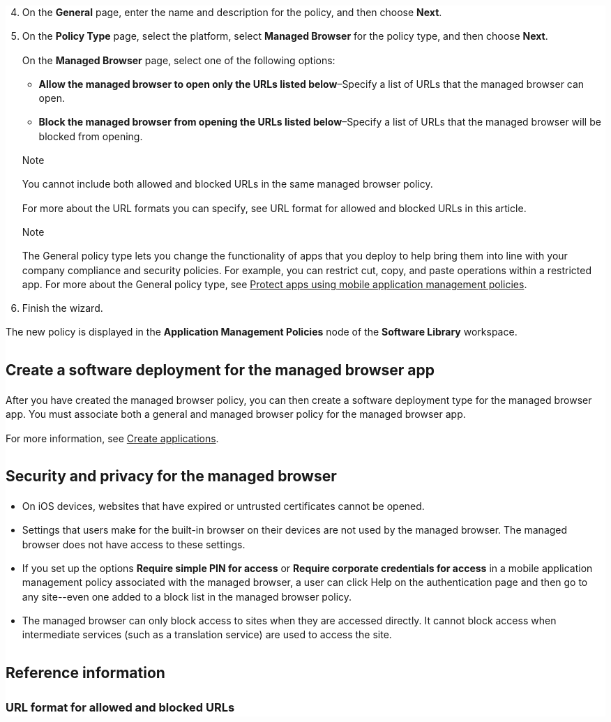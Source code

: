 4.  On the **General** page, enter the name and description for the policy, and then choose **Next**.  

5.  On the **Policy Type** page, select the platform, select **Managed Browser** for the policy type, and then choose **Next**.  

     On the **Managed Browser** page, select one of the following options:  

    -   **Allow the managed browser to open only the URLs listed below**–Specify a list of URLs that the managed browser can open.  

    -   **Block the managed browser from opening the URLs listed below**–Specify a list of URLs that the managed browser will be blocked from opening.  

    > [!NOTE]  
    >  You cannot include both allowed and blocked URLs in the same managed browser policy.  

     For more about the URL formats you can specify, see URL format for allowed and blocked URLs in this article.  

    > [!NOTE]  
    >  The General policy type lets you change the functionality of apps that you deploy to help bring them into line with your company compliance and security policies. For example, you can restrict cut, copy, and paste operations within a restricted app. For more about the General policy type, see [Protect apps using mobile application management policies](protect-apps-using-mam-policies.md).  

6.  Finish the wizard.  

The new policy is displayed in the **Application Management Policies** node of the **Software Library** workspace.  

## Create a software deployment for the managed browser app  
 After you have created the managed browser policy, you can then create a software deployment type for the managed browser app. You must associate both a general and managed browser policy for the managed browser app.  

 For more information, see [Create applications](create-applications.md).  

## Security and privacy for the managed browser  

-   On iOS devices, websites that have expired or untrusted certificates cannot be opened.  

-   Settings that users make for the built-in browser on their devices are not used by the managed browser. The managed browser does not have access to these settings.  

-   If you set up the options **Require simple PIN for access** or **Require corporate credentials for access** in a mobile application management policy associated with the managed browser, a user can click Help on the authentication page and then go to any site--even one added to a block list in the managed browser policy.  

-   The managed browser can only block access to sites when they are accessed directly. It cannot block access when intermediate services (such as a translation service) are used to access the site.  

## Reference information  

###  URL format for allowed and blocked URLs  
